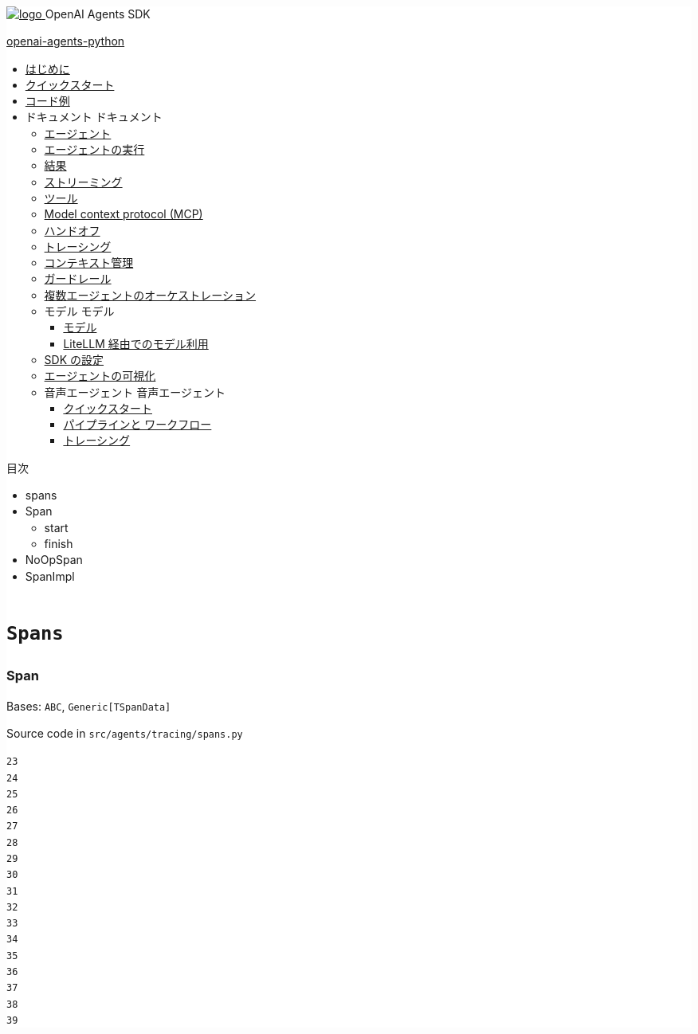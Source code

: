 [ ![logo](../../../../assets/logo.svg) ](../../../ "OpenAI Agents SDK") OpenAI Agents SDK 

[ openai-agents-python  ](https://github.com/openai/openai-agents-python "リポジトリへ")

  * [ はじめに  ](../../../)
  * [ クイックスタート  ](../../../quickstart/)
  * [ コード例  ](../../../examples/)
  * ドキュメント  ドキュメント 
    * [ エージェント  ](../../../agents/)
    * [ エージェントの実行  ](../../../running_agents/)
    * [ 結果  ](../../../results/)
    * [ ストリーミング  ](../../../streaming/)
    * [ ツール  ](../../../tools/)
    * [ Model context protocol (MCP)  ](../../../mcp/)
    * [ ハンドオフ  ](../../../handoffs/)
    * [ トレーシング  ](../../../tracing/)
    * [ コンテキスト管理  ](../../../context/)
    * [ ガードレール  ](../../../guardrails/)
    * [ 複数エージェントのオーケストレーション  ](../../../multi_agent/)
    * モデル  モデル 
      * [ モデル  ](../../../models/)
      * [ LiteLLM 経由でのモデル利用  ](../../../models/litellm/)
    * [ SDK の設定  ](../../../config/)
    * [ エージェントの可視化  ](../../../visualization/)
    * 音声エージェント  音声エージェント 
      * [ クイックスタート  ](../../../voice/quickstart/)
      * [ パイプラインと ワークフロー  ](../../../voice/pipeline/)
      * [ トレーシング  ](../../../voice/tracing/)



目次 

  * spans 
  * Span 
    * start 
    * finish 
  * NoOpSpan 
  * SpanImpl 



# `Spans`

###  Span

Bases: `ABC`, `Generic[TSpanData]`

Source code in `src/agents/tracing/spans.py`
    
    
    23
    24
    25
    26
    27
    28
    29
    30
    31
    32
    33
    34
    35
    36
    37
    38
    39